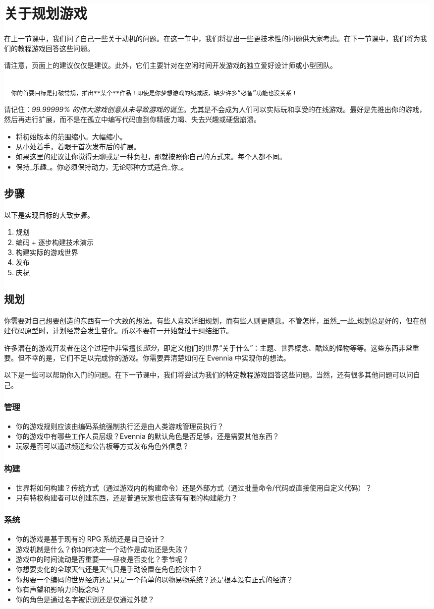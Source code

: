 # 关于规划游戏

在上一节课中，我们问了自己一些关于动机的问题。在这一节中，我们将提出一些更技术性的问题供大家考虑。在下一节课中，我们将为我们的教程游戏回答这些问题。

请注意，页面上的建议仅仅是建议。此外，它们主要针对在空闲时间开发游戏的独立爱好设计师或小型团队。

```{important}

  你的首要目标是打破常规，推出**某个**作品！即使是你梦想游戏的缩减版，缺少许多“必备”功能也没关系！

```

请记住：*99.99999% 的伟大游戏创意从未导致游戏的诞生*。尤其是不会成为人们可以实际玩和享受的在线游戏。最好是先推出你的游戏，然后再进行扩展，而不是在孤立中编写代码直到你精疲力竭、失去兴趣或硬盘崩溃。

- 将初始版本的范围缩小。大幅缩小。
- 从小处着手，着眼于首次发布后的扩展。
- 如果这里的建议让你觉得无聊或是一种负担，那就按照你自己的方式来。每个人都不同。
- 保持_乐趣_。你必须保持动力，无论哪种方式适合_你_。

## 步骤

以下是实现目标的大致步骤。

1. 规划
2. 编码 + 逐步构建技术演示
3. 构建实际的游戏世界
4. 发布
5. 庆祝

## 规划

你需要对自己想要创造的东西有一个大致的想法。有些人喜欢详细规划，而有些人则更随意。不管怎样，虽然_一些_规划总是好的，但在创建代码原型时，计划经常会发生变化。所以不要在一开始就过于纠结细节。

许多潜在的游戏开发者在这个过程中非常擅长*部分*，即定义他们的世界“关于什么”：主题、世界概念、酷炫的怪物等等。这些东西非常重要。但不幸的是，它们不足以完成你的游戏。你需要弄清楚如何在 Evennia 中实现你的想法。

以下是一些可以帮助你入门的问题。在下一节课中，我们将尝试为我们的特定教程游戏回答这些问题。当然，还有很多其他问题可以问自己。

### 管理

- 你的游戏规则应该由编码系统强制执行还是由人类游戏管理员执行？
- 你的游戏中有哪些工作人员层级？Evennia 的默认角色是否足够，还是需要其他东西？
- 玩家是否可以通过频道和公告板等方式发布角色外信息？

### 构建

- 世界将如何构建？传统方式（通过游戏内的构建命令）还是外部方式（通过批量命令/代码或直接使用自定义代码）？
- 只有特权构建者可以创建东西，还是普通玩家也应该有有限的构建能力？

### 系统

- 你的游戏是基于现有的 RPG 系统还是自己设计？
- 游戏机制是什么？你如何决定一个动作是成功还是失败？
- 游戏中的时间流动是否重要——昼夜是否变化？季节呢？
- 你想要变化的全球天气还是天气只是手动设置在角色扮演中？
- 你想要一个编码的世界经济还是只是一个简单的以物易物系统？还是根本没有正式的经济？
- 你有声望和影响力的概念吗？
- 你的角色是通过名字被识别还是仅通过外貌？
